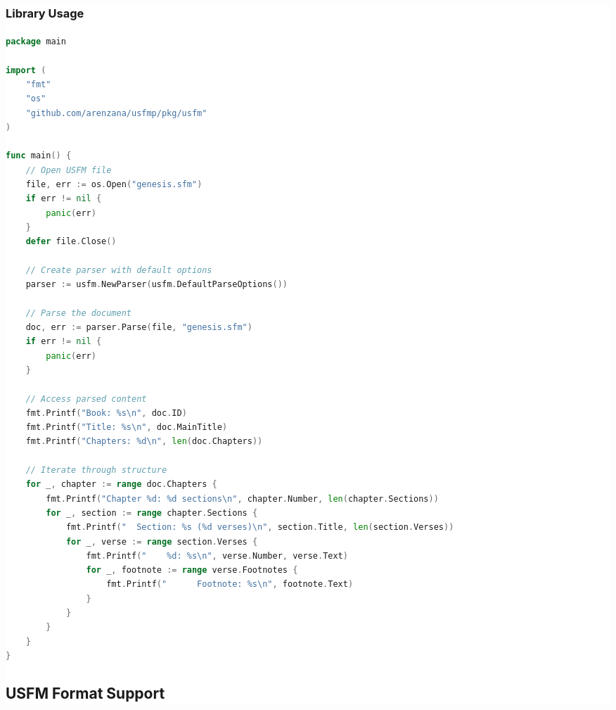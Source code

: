 ### Library Usage

```go
package main

import (
    "fmt"
    "os"
    "github.com/arenzana/usfmp/pkg/usfm"
)

func main() {
    // Open USFM file
    file, err := os.Open("genesis.sfm")
    if err != nil {
        panic(err)
    }
    defer file.Close()

    // Create parser with default options
    parser := usfm.NewParser(usfm.DefaultParseOptions())
    
    // Parse the document
    doc, err := parser.Parse(file, "genesis.sfm")
    if err != nil {
        panic(err)
    }

    // Access parsed content
    fmt.Printf("Book: %s\n", doc.ID)
    fmt.Printf("Title: %s\n", doc.MainTitle)
    fmt.Printf("Chapters: %d\n", len(doc.Chapters))
    
    // Iterate through structure
    for _, chapter := range doc.Chapters {
        fmt.Printf("Chapter %d: %d sections\n", chapter.Number, len(chapter.Sections))
        for _, section := range chapter.Sections {
            fmt.Printf("  Section: %s (%d verses)\n", section.Title, len(section.Verses))
            for _, verse := range section.Verses {
                fmt.Printf("    %d: %s\n", verse.Number, verse.Text)
                for _, footnote := range verse.Footnotes {
                    fmt.Printf("      Footnote: %s\n", footnote.Text)
                }
            }
        }
    }
}
```

## USFM Format Support
